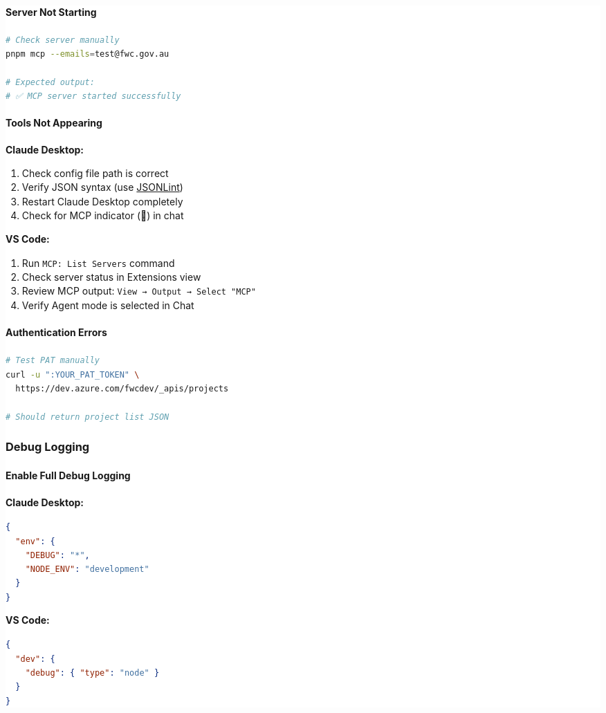#### Server Not Starting
```bash
# Check server manually
pnpm mcp --emails=test@fwc.gov.au

# Expected output:
# ✅ MCP server started successfully
```

#### Tools Not Appearing

**Claude Desktop:**
1. Check config file path is correct
2. Verify JSON syntax (use [JSONLint](https://jsonlint.com))
3. Restart Claude Desktop completely
4. Check for MCP indicator (🔌) in chat

**VS Code:**
1. Run `MCP: List Servers` command
2. Check server status in Extensions view
3. Review MCP output: `View → Output → Select "MCP"`
4. Verify Agent mode is selected in Chat

#### Authentication Errors

```bash
# Test PAT manually
curl -u ":YOUR_PAT_TOKEN" \
  https://dev.azure.com/fwcdev/_apis/projects

# Should return project list JSON
```

### Debug Logging

#### Enable Full Debug Logging

**Claude Desktop:**
```json
{
  "env": {
    "DEBUG": "*",
    "NODE_ENV": "development"
  }
}
```

**VS Code:**
```json
{
  "dev": {
    "debug": { "type": "node" }
  }
}
```
